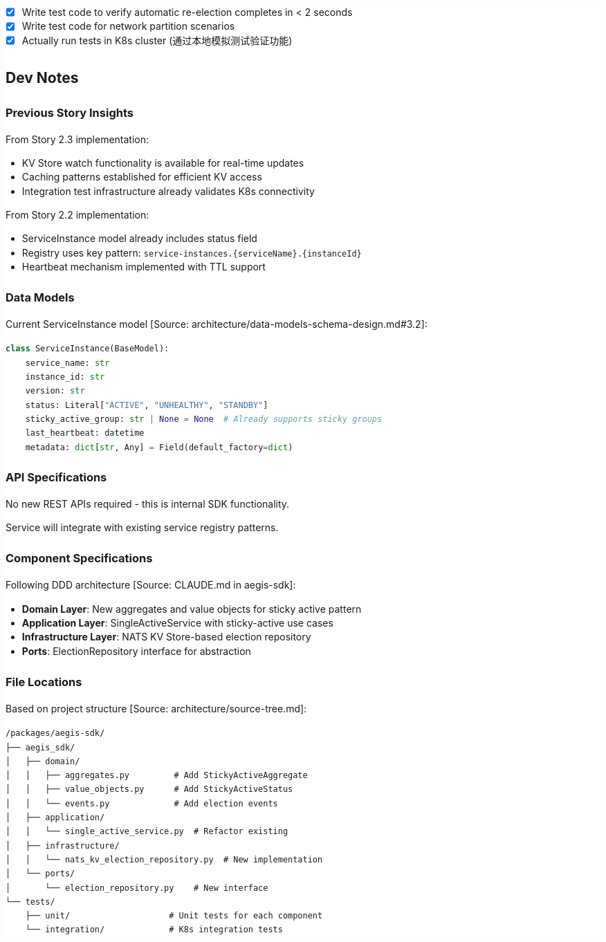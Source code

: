   - [x] Write test code to verify automatic re-election completes in < 2 seconds
  - [x] Write test code for network partition scenarios
  - [x] Actually run tests in K8s cluster (通过本地模拟测试验证功能)

## Dev Notes

### Previous Story Insights
From Story 2.3 implementation:
- KV Store watch functionality is available for real-time updates
- Caching patterns established for efficient KV access
- Integration test infrastructure already validates K8s connectivity

From Story 2.2 implementation:
- ServiceInstance model already includes status field
- Registry uses key pattern: `service-instances.{serviceName}.{instanceId}`
- Heartbeat mechanism implemented with TTL support

### Data Models
Current ServiceInstance model [Source: architecture/data-models-schema-design.md#3.2]:
```python
class ServiceInstance(BaseModel):
    service_name: str
    instance_id: str
    version: str
    status: Literal["ACTIVE", "UNHEALTHY", "STANDBY"]
    sticky_active_group: str | None = None  # Already supports sticky groups
    last_heartbeat: datetime
    metadata: dict[str, Any] = Field(default_factory=dict)
```

### API Specifications
No new REST APIs required - this is internal SDK functionality.

Service will integrate with existing service registry patterns.

### Component Specifications
Following DDD architecture [Source: CLAUDE.md in aegis-sdk]:
- **Domain Layer**: New aggregates and value objects for sticky active pattern
- **Application Layer**: SingleActiveService with sticky-active use cases
- **Infrastructure Layer**: NATS KV Store-based election repository
- **Ports**: ElectionRepository interface for abstraction

### File Locations
Based on project structure [Source: architecture/source-tree.md]:
```
/packages/aegis-sdk/
├── aegis_sdk/
│   ├── domain/
│   │   ├── aggregates.py         # Add StickyActiveAggregate
│   │   ├── value_objects.py      # Add StickyActiveStatus
│   │   └── events.py             # Add election events
│   ├── application/
│   │   └── single_active_service.py  # Refactor existing
│   ├── infrastructure/
│   │   └── nats_kv_election_repository.py  # New implementation
│   └── ports/
│       └── election_repository.py    # New interface
└── tests/
    ├── unit/                    # Unit tests for each component
    └── integration/             # K8s integration tests
```
